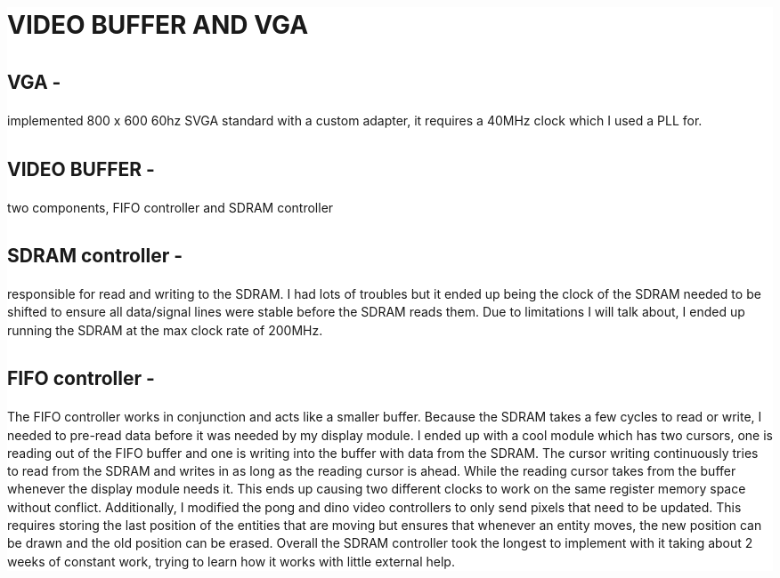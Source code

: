 # VIDEO BUFFER AND VGA
## VGA - 
implemented 800 x 600 60hz SVGA standard with a custom adapter, it requires a 40MHz clock which I used a PLL for.
## VIDEO BUFFER - 
two components, FIFO controller and SDRAM controller
## SDRAM controller - 
responsible for read and writing to the SDRAM. I had lots of troubles but it ended up being the clock of the SDRAM needed to be shifted to ensure all data/signal lines were stable before the SDRAM reads them. Due to limitations I will talk about, I ended up running the SDRAM at the max clock rate of 200MHz.
## FIFO controller - 
The FIFO controller works in conjunction and acts like a smaller buffer. Because the SDRAM takes a few cycles to read or write, I needed to pre-read data before it was needed by my display module. I ended up with a cool module which has two cursors, one is reading out of the FIFO buffer and one is writing into the buffer with data from the SDRAM. The cursor writing continuously tries to read from the SDRAM and writes in as long as the reading cursor is ahead. While the reading cursor takes from the buffer whenever the display module needs it. This ends up causing two different clocks to work on the same register memory space without conflict. Additionally, I modified the pong and dino video controllers to only send pixels that need to be updated. This requires storing the last position of the entities that are moving but ensures that whenever an entity moves, the new position can be drawn and the old position can be erased. Overall the SDRAM controller took the longest to implement with it taking about 2 weeks of constant work, trying to learn how it works with little external help.